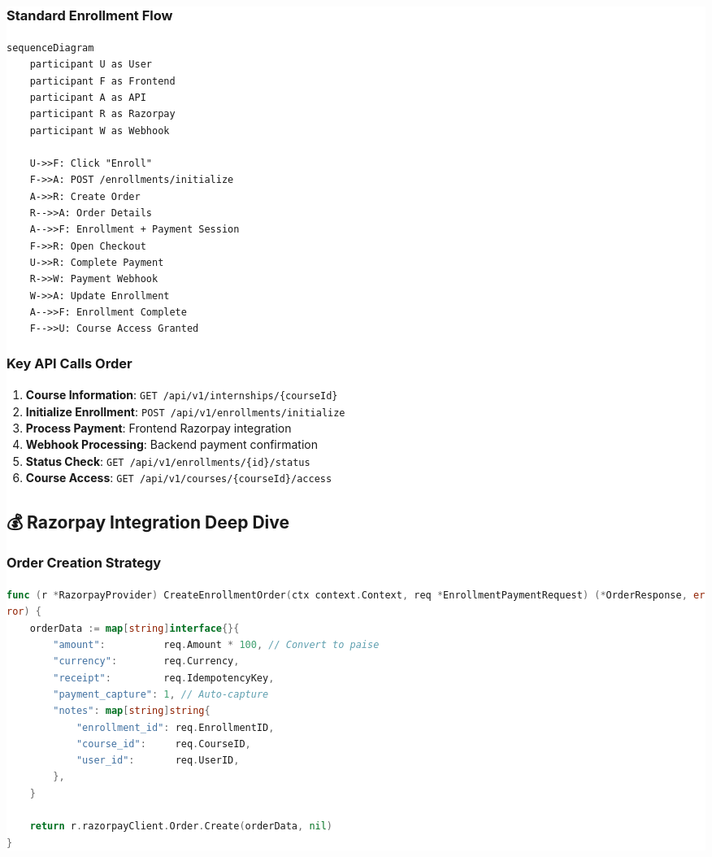 ### **Standard Enrollment Flow**

```mermaid
sequenceDiagram
    participant U as User
    participant F as Frontend
    participant A as API
    participant R as Razorpay
    participant W as Webhook

    U->>F: Click "Enroll"
    F->>A: POST /enrollments/initialize
    A->>R: Create Order
    R-->>A: Order Details
    A-->>F: Enrollment + Payment Session
    F->>R: Open Checkout
    U->>R: Complete Payment
    R->>W: Payment Webhook
    W->>A: Update Enrollment
    A-->>F: Enrollment Complete
    F-->>U: Course Access Granted
```

### **Key API Calls Order**

1. **Course Information**: `GET /api/v1/internships/{courseId}`
2. **Initialize Enrollment**: `POST /api/v1/enrollments/initialize`
3. **Process Payment**: Frontend Razorpay integration
4. **Webhook Processing**: Backend payment confirmation
5. **Status Check**: `GET /api/v1/enrollments/{id}/status`
6. **Course Access**: `GET /api/v1/courses/{courseId}/access`

## 💰 Razorpay Integration Deep Dive

### **Order Creation Strategy**

```go
func (r *RazorpayProvider) CreateEnrollmentOrder(ctx context.Context, req *EnrollmentPaymentRequest) (*OrderResponse, error) {
    orderData := map[string]interface{}{
        "amount":          req.Amount * 100, // Convert to paise
        "currency":        req.Currency,
        "receipt":         req.IdempotencyKey,
        "payment_capture": 1, // Auto-capture
        "notes": map[string]string{
            "enrollment_id": req.EnrollmentID,
            "course_id":     req.CourseID,
            "user_id":       req.UserID,
        },
    }

    return r.razorpayClient.Order.Create(orderData, nil)
}
```
